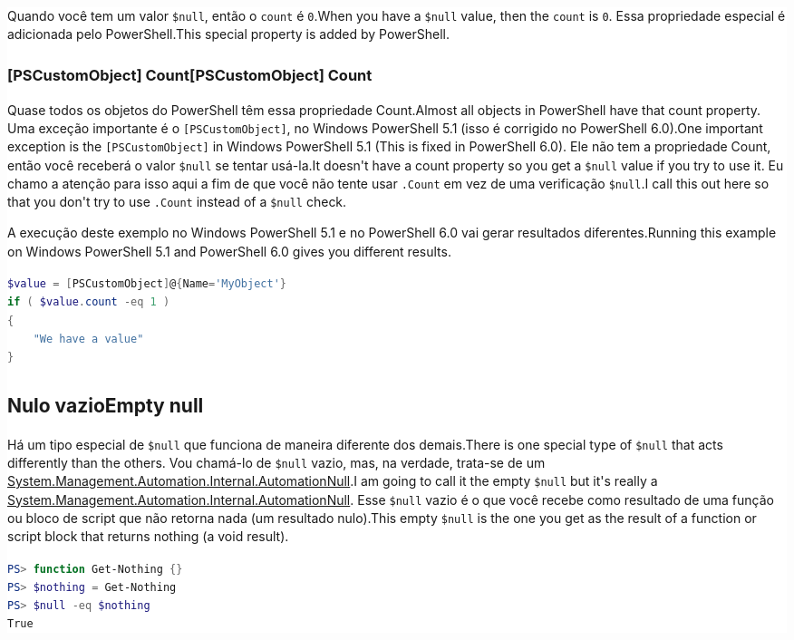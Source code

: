 <span data-ttu-id="a9ba4-185">Quando você tem um valor `$null`, então o `count` é `0`.</span><span class="sxs-lookup"><span data-stu-id="a9ba4-185">When you have a `$null` value, then the `count` is `0`.</span></span> <span data-ttu-id="a9ba4-186">Essa propriedade especial é adicionada pelo PowerShell.</span><span class="sxs-lookup"><span data-stu-id="a9ba4-186">This special property is added by PowerShell.</span></span>

### <a name="pscustomobject-count"></a><span data-ttu-id="a9ba4-187">[PSCustomObject] Count</span><span class="sxs-lookup"><span data-stu-id="a9ba4-187">[PSCustomObject] Count</span></span>

<span data-ttu-id="a9ba4-188">Quase todos os objetos do PowerShell têm essa propriedade Count.</span><span class="sxs-lookup"><span data-stu-id="a9ba4-188">Almost all objects in PowerShell have that count property.</span></span> <span data-ttu-id="a9ba4-189">Uma exceção importante é o `[PSCustomObject]`, no Windows PowerShell 5.1 (isso é corrigido no PowerShell 6.0).</span><span class="sxs-lookup"><span data-stu-id="a9ba4-189">One important exception is the `[PSCustomObject]` in Windows PowerShell 5.1 (This is fixed in PowerShell 6.0).</span></span> <span data-ttu-id="a9ba4-190">Ele não tem a propriedade Count, então você receberá o valor `$null` se tentar usá-la.</span><span class="sxs-lookup"><span data-stu-id="a9ba4-190">It doesn't have a count property so you get a `$null` value if you try to use it.</span></span> <span data-ttu-id="a9ba4-191">Eu chamo a atenção para isso aqui a fim de que você não tente usar `.Count` em vez de uma verificação `$null`.</span><span class="sxs-lookup"><span data-stu-id="a9ba4-191">I call this out here so that you don't try to use `.Count` instead of a `$null` check.</span></span>

<span data-ttu-id="a9ba4-192">A execução deste exemplo no Windows PowerShell 5.1 e no PowerShell 6.0 vai gerar resultados diferentes.</span><span class="sxs-lookup"><span data-stu-id="a9ba4-192">Running this example on Windows PowerShell 5.1 and PowerShell 6.0 gives you different results.</span></span>

```powershell
$value = [PSCustomObject]@{Name='MyObject'}
if ( $value.count -eq 1 )
{
    "We have a value"
}
```

## <a name="empty-null"></a><span data-ttu-id="a9ba4-193">Nulo vazio</span><span class="sxs-lookup"><span data-stu-id="a9ba4-193">Empty null</span></span>

<span data-ttu-id="a9ba4-194">Há um tipo especial de `$null` que funciona de maneira diferente dos demais.</span><span class="sxs-lookup"><span data-stu-id="a9ba4-194">There is one special type of `$null` that acts differently than the others.</span></span> <span data-ttu-id="a9ba4-195">Vou chamá-lo de `$null` vazio, mas, na verdade, trata-se de um [System.Management.Automation.Internal.AutomationNull][].</span><span class="sxs-lookup"><span data-stu-id="a9ba4-195">I am going to call it the empty `$null` but it's really a [System.Management.Automation.Internal.AutomationNull][].</span></span> <span data-ttu-id="a9ba4-196">Esse `$null` vazio é o que você recebe como resultado de uma função ou bloco de script que não retorna nada (um resultado nulo).</span><span class="sxs-lookup"><span data-stu-id="a9ba4-196">This empty `$null` is the one you get as the result of a function or script block that returns nothing (a void result).</span></span>

```powershell
PS> function Get-Nothing {}
PS> $nothing = Get-Nothing
PS> $null -eq $nothing
True
```


[versão original]: https://powershellexplained.com/2018-12-23-Powershell-null-everything-you-wanted-to-know/
[original version]: https://powershellexplained.com/2018-12-23-Powershell-null-everything-you-wanted-to-know/
[powershellexplained.com]: https://powershellexplained.com/
[@KevinMarquette]: https://twitter.com/KevinMarquette
[excelente postagem]: https://blog.iisreset.me/schrodingers-argumentlist
[good post]: https://blog.iisreset.me/schrodingers-argumentlist
[PSScriptAnalyzer]: https://www.powershellgallery.com/packages/PSScriptAnalyzer
[System.Management.Automation.Internal.AutomationNull]: /dotnet/api/system.management.automation.internal.automationnull